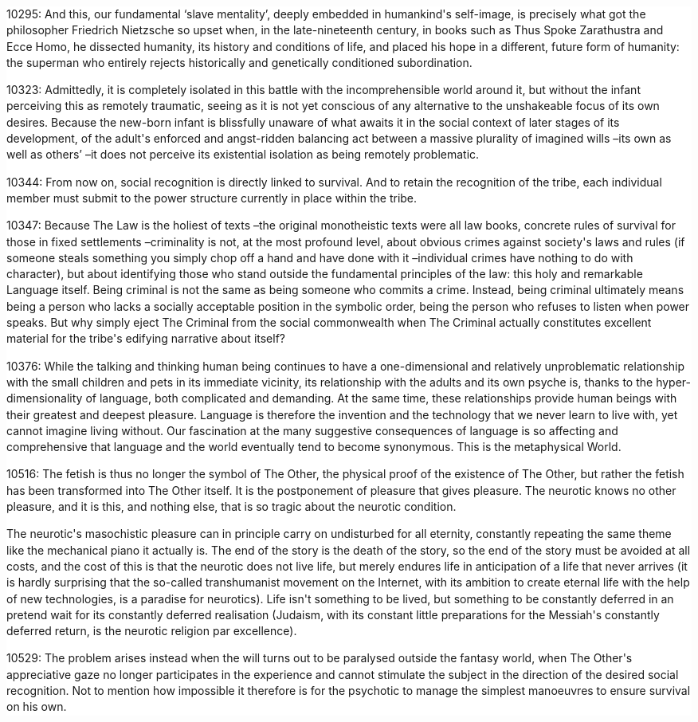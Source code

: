 10295: And this, our fundamental ‘slave mentality’, deeply embedded in humankind's self-image, is precisely what got the philosopher Friedrich Nietzsche so upset when, in the late-nineteenth century, in books such as Thus Spoke Zarathustra and Ecce Homo, he dissected humanity, its history and conditions of life, and placed his hope in a different, future form of humanity: the superman who entirely rejects historically and genetically conditioned subordination.

10323: Admittedly, it is completely isolated in this battle with the incomprehensible world around it, but without the infant perceiving this as remotely traumatic, seeing as it is not yet conscious of any alternative to the unshakeable focus of its own desires. Because the new-born infant is blissfully unaware of what awaits it in the social context of later stages of its development, of the adult's enforced and angst-ridden balancing act between a massive plurality of imagined wills –its own as well as others’ –it does not perceive its existential isolation as being remotely problematic.

10344: From now on, social recognition is directly linked to survival. And to retain the recognition of the tribe, each individual member must submit to the power structure currently in place within the tribe.

10347: Because The Law is the holiest of texts –the original monotheistic texts were all law books, concrete rules of survival for those in fixed settlements –criminality is not, at the most profound level, about obvious crimes against society's laws and rules (if someone steals something you simply chop off a hand and have done with it –individual crimes have nothing to do with character), but about identifying those who stand outside the fundamental principles of the law: this holy and remarkable Language itself. Being criminal is not the same as being someone who commits a crime. Instead, being criminal ultimately means being a person who lacks a socially acceptable position in the symbolic order, being the person who refuses to listen when power speaks. But why simply eject The Criminal from the social commonwealth when The Criminal actually constitutes excellent material for the tribe's edifying narrative about itself?

10376: While the talking and thinking human being continues to have a one-dimensional and relatively unproblematic relationship with the small children and pets in its immediate vicinity, its relationship with the adults and its own psyche is, thanks to the hyper-dimensionality of language, both complicated and demanding. At the same time, these relationships provide human beings with their greatest and deepest pleasure. Language is therefore the invention and the technology that we never learn to live with, yet cannot imagine living without. Our fascination at the many suggestive consequences of language is so affecting and comprehensive that language and the world eventually tend to become synonymous. This is the metaphysical World.

10516: The fetish is thus no longer the symbol of The Other, the physical proof of the existence of The Other, but rather the fetish has been transformed into The Other itself. It is the postponement of pleasure that gives pleasure. The neurotic knows no other pleasure, and it is this, and nothing else, that is so tragic about the neurotic condition.

The neurotic's masochistic pleasure can in principle carry on undisturbed for all eternity, constantly repeating the same theme like the mechanical piano it actually is. The end of the story is the death of the story, so the end of the story must be avoided at all costs, and the cost of this is that the neurotic does not live life, but merely endures life in anticipation of a life that never arrives (it is hardly surprising that the so-called transhumanist movement on the Internet, with its ambition to create eternal life with the help of new technologies, is a paradise for neurotics). Life isn't something to be lived, but something to be constantly deferred in an pretend wait for its constantly deferred realisation (Judaism, with its constant little preparations for the Messiah's constantly deferred return, is the neurotic religion par excellence).

10529: The problem arises instead when the will turns out to be paralysed outside the fantasy world, when The Other's appreciative gaze no longer participates in the experience and cannot stimulate the subject in the direction of the desired social recognition. Not to mention how impossible it therefore is for the psychotic to manage the simplest manoeuvres to ensure survival on his own.
